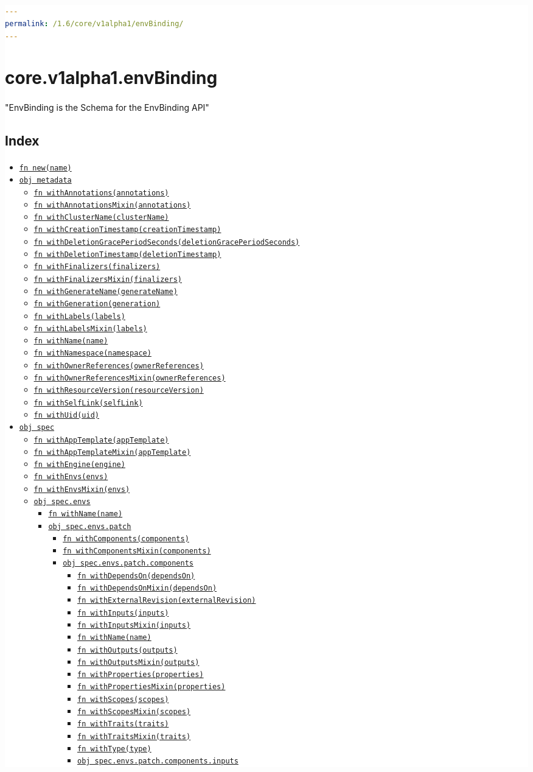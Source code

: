 ```yaml
---
permalink: /1.6/core/v1alpha1/envBinding/
---
```


# core.v1alpha1.envBinding

"EnvBinding is the Schema for the EnvBinding API"

## Index

* [`fn new(name)`](#fn-new)
* [`obj metadata`](#obj-metadata)
  * [`fn withAnnotations(annotations)`](#fn-metadatawithannotations)
  * [`fn withAnnotationsMixin(annotations)`](#fn-metadatawithannotationsmixin)
  * [`fn withClusterName(clusterName)`](#fn-metadatawithclustername)
  * [`fn withCreationTimestamp(creationTimestamp)`](#fn-metadatawithcreationtimestamp)
  * [`fn withDeletionGracePeriodSeconds(deletionGracePeriodSeconds)`](#fn-metadatawithdeletiongraceperiodseconds)
  * [`fn withDeletionTimestamp(deletionTimestamp)`](#fn-metadatawithdeletiontimestamp)
  * [`fn withFinalizers(finalizers)`](#fn-metadatawithfinalizers)
  * [`fn withFinalizersMixin(finalizers)`](#fn-metadatawithfinalizersmixin)
  * [`fn withGenerateName(generateName)`](#fn-metadatawithgeneratename)
  * [`fn withGeneration(generation)`](#fn-metadatawithgeneration)
  * [`fn withLabels(labels)`](#fn-metadatawithlabels)
  * [`fn withLabelsMixin(labels)`](#fn-metadatawithlabelsmixin)
  * [`fn withName(name)`](#fn-metadatawithname)
  * [`fn withNamespace(namespace)`](#fn-metadatawithnamespace)
  * [`fn withOwnerReferences(ownerReferences)`](#fn-metadatawithownerreferences)
  * [`fn withOwnerReferencesMixin(ownerReferences)`](#fn-metadatawithownerreferencesmixin)
  * [`fn withResourceVersion(resourceVersion)`](#fn-metadatawithresourceversion)
  * [`fn withSelfLink(selfLink)`](#fn-metadatawithselflink)
  * [`fn withUid(uid)`](#fn-metadatawithuid)
* [`obj spec`](#obj-spec)
  * [`fn withAppTemplate(appTemplate)`](#fn-specwithapptemplate)
  * [`fn withAppTemplateMixin(appTemplate)`](#fn-specwithapptemplatemixin)
  * [`fn withEngine(engine)`](#fn-specwithengine)
  * [`fn withEnvs(envs)`](#fn-specwithenvs)
  * [`fn withEnvsMixin(envs)`](#fn-specwithenvsmixin)
  * [`obj spec.envs`](#obj-specenvs)
    * [`fn withName(name)`](#fn-specenvswithname)
    * [`obj spec.envs.patch`](#obj-specenvspatch)
      * [`fn withComponents(components)`](#fn-specenvspatchwithcomponents)
      * [`fn withComponentsMixin(components)`](#fn-specenvspatchwithcomponentsmixin)
      * [`obj spec.envs.patch.components`](#obj-specenvspatchcomponents)
        * [`fn withDependsOn(dependsOn)`](#fn-specenvspatchcomponentswithdependson)
        * [`fn withDependsOnMixin(dependsOn)`](#fn-specenvspatchcomponentswithdependsonmixin)
        * [`fn withExternalRevision(externalRevision)`](#fn-specenvspatchcomponentswithexternalrevision)
        * [`fn withInputs(inputs)`](#fn-specenvspatchcomponentswithinputs)
        * [`fn withInputsMixin(inputs)`](#fn-specenvspatchcomponentswithinputsmixin)
        * [`fn withName(name)`](#fn-specenvspatchcomponentswithname)
        * [`fn withOutputs(outputs)`](#fn-specenvspatchcomponentswithoutputs)
        * [`fn withOutputsMixin(outputs)`](#fn-specenvspatchcomponentswithoutputsmixin)
        * [`fn withProperties(properties)`](#fn-specenvspatchcomponentswithproperties)
        * [`fn withPropertiesMixin(properties)`](#fn-specenvspatchcomponentswithpropertiesmixin)
        * [`fn withScopes(scopes)`](#fn-specenvspatchcomponentswithscopes)
        * [`fn withScopesMixin(scopes)`](#fn-specenvspatchcomponentswithscopesmixin)
        * [`fn withTraits(traits)`](#fn-specenvspatchcomponentswithtraits)
        * [`fn withTraitsMixin(traits)`](#fn-specenvspatchcomponentswithtraitsmixin)
        * [`fn withType(type)`](#fn-specenvspatchcomponentswithtype)
        * [`obj spec.envs.patch.components.inputs`](#obj-specenvspatchcomponentsinputs)